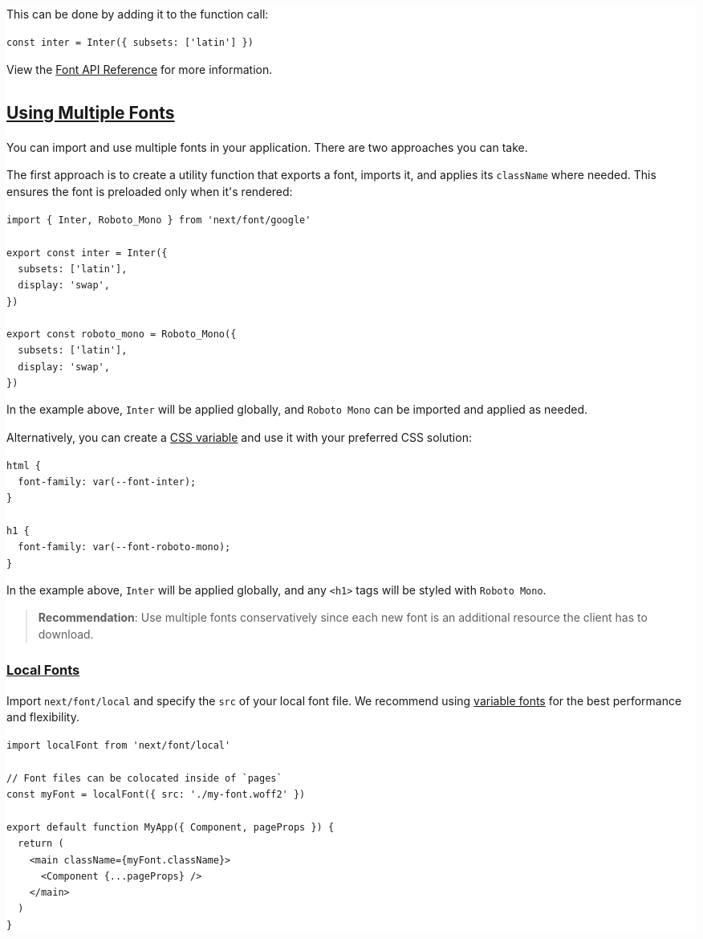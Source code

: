 This can be done by adding it to the function call:

    const inter = Inter({ subsets: ['latin'] })

View the [Font API Reference](/docs/app/api-reference/components/font) for more information.

## [Using Multiple Fonts](#using-multiple-fonts)

You can import and use multiple fonts in your application. There are two approaches you can take.

The first approach is to create a utility function that exports a font, imports it, and applies its `className` where needed. This ensures the font is preloaded only when it's rendered:

    import { Inter, Roboto_Mono } from 'next/font/google'
     
    export const inter = Inter({
      subsets: ['latin'],
      display: 'swap',
    })
     
    export const roboto_mono = Roboto_Mono({
      subsets: ['latin'],
      display: 'swap',
    })

In the example above, `Inter` will be applied globally, and `Roboto Mono` can be imported and applied as needed.

Alternatively, you can create a [CSS variable](about:/docs/app/api-reference/components/font#variable) and use it with your preferred CSS solution:

    html {
      font-family: var(--font-inter);
    }
     
    h1 {
      font-family: var(--font-roboto-mono);
    }

In the example above, `Inter` will be applied globally, and any `<h1>` tags will be styled with `Roboto Mono`.

> **Recommendation**: Use multiple fonts conservatively since each new font is an additional resource the client has to download.

### [Local Fonts](#local-fonts)

Import `next/font/local` and specify the `src` of your local font file. We recommend using [variable fonts](https://fonts.google.com/variablefonts) for the best performance and flexibility.

    import localFont from 'next/font/local'
     
    // Font files can be colocated inside of `pages`
    const myFont = localFont({ src: './my-font.woff2' })
     
    export default function MyApp({ Component, pageProps }) {
      return (
        <main className={myFont.className}>
          <Component {...pageProps} />
        </main>
      )
    }
